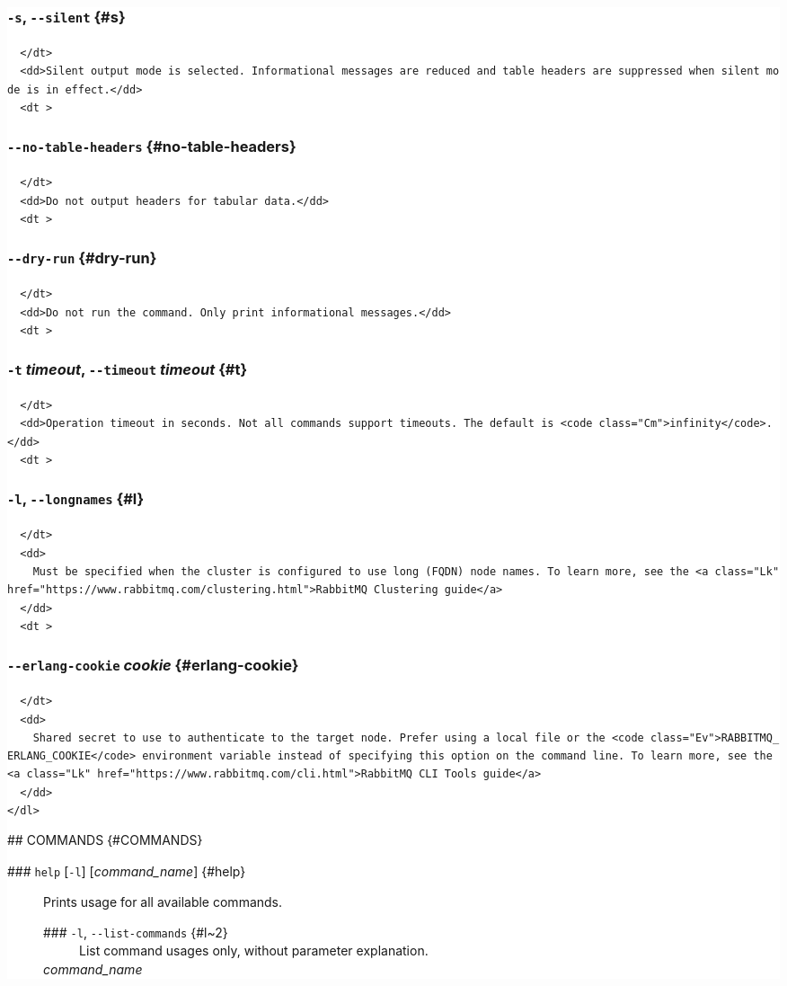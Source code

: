 ### <code class="Fl">-s</code>, <code class="Fl">--silent</code> {#s}
      </dt>
      <dd>Silent output mode is selected. Informational messages are reduced and table headers are suppressed when silent mode is in effect.</dd>
      <dt >
### <code class="Fl">--no-table-headers</code> {#no-table-headers}
      </dt>
      <dd>Do not output headers for tabular data.</dd>
      <dt >
### <code class="Fl">--dry-run</code> {#dry-run}
      </dt>
      <dd>Do not run the command. Only print informational messages.</dd>
      <dt >
### <code class="Fl">-t</code> <var class="Ar">timeout</var>, <code class="Fl">--timeout</code> <var class="Ar">timeout</var> {#t}
      </dt>
      <dd>Operation timeout in seconds. Not all commands support timeouts. The default is <code class="Cm">infinity</code>.</dd>
      <dt >
### <code class="Fl">-l</code>, <code class="Fl">--longnames</code> {#l}
      </dt>
      <dd>
        Must be specified when the cluster is configured to use long (FQDN) node names. To learn more, see the <a class="Lk" href="https://www.rabbitmq.com/clustering.html">RabbitMQ Clustering guide</a>
      </dd>
      <dt >
### <code class="Fl">--erlang-cookie</code> <var class="Ar">cookie</var> {#erlang-cookie}
      </dt>
      <dd>
        Shared secret to use to authenticate to the target node. Prefer using a local file or the <code class="Ev">RABBITMQ_ERLANG_COOKIE</code> environment variable instead of specifying this option on the command line. To learn more, see the <a class="Lk" href="https://www.rabbitmq.com/cli.html">RabbitMQ CLI Tools guide</a>
      </dd>
    </dl>
  </section>
  <section class="Sh">
## COMMANDS {#COMMANDS}
    <dl class="Bl-tag">
      <dt >
### <code class="Cm">help</code> [<code class="Fl">-l</code>] [<var class="Ar">command_name</var>] {#help}
      </dt>
      <dd>
        <p class="Pp">Prints usage for all available commands.</p>
        <dl class="Bl-tag">
          <dt >
### <code class="Fl">-l</code>, <code class="Fl">--list-commands</code> {#l~2}
          </dt>
          <dd>List command usages only, without parameter explanation.</dd>
          <dt><var class="Ar">command_name</var></dt>